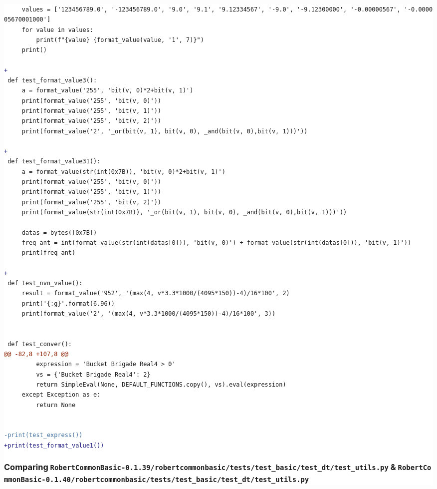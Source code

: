 ```diff
     values = ['123456789.0', '-123456789.0', '9.0', '9.1', '9.12334567', '-9.0', '-9.12300000', '-0.00000567', '-0.000005670001000']
     for value in values:
         print(f"{value} {format_value(value, '1', 7)}")
     print()
 
+
 def test_format_value3():
     a = format_value('255', 'bit(v, 0)*2+bit(v, 1)')
     print(format_value('255', 'bit(v, 0)'))
     print(format_value('255', 'bit(v, 1)'))
     print(format_value('255', 'bit(v, 2)'))
     print(format_value('2', '_or(bit(v, 1), bit(v, 0), _and(bit(v, 0),bit(v, 1)))'))
 
+
 def test_format_value31():
     a = format_value(str(int(0x7B)), 'bit(v, 0)*2+bit(v, 1)')
     print(format_value('255', 'bit(v, 0)'))
     print(format_value('255', 'bit(v, 1)'))
     print(format_value('255', 'bit(v, 2)'))
     print(format_value(str(int(0x7B)), '_or(bit(v, 1), bit(v, 0), _and(bit(v, 0),bit(v, 1)))'))
 
     datas = bytes([0x7B])
     freq_ant = int(format_value(str(int(datas[0])), 'bit(v, 0)') + format_value(str(int(datas[0])), 'bit(v, 1)'))
     print(freq_ant)
 
+
 def test_nvn_value():
     result = format_value('952', '(max(4, v*3.3*1000/(4095*150))-4)/16*100', 2)
     print('{:g}'.format(6.96))
     print(format_value('2', '(max(4, v*3.3*1000/(4095*150))-4)/16*100', 3))
 
 
 def test_conver():
@@ -82,8 +107,8 @@
         expression = 'Bucket Brigade Real4 > 0'
         vs = {'Bucket Brigade Real4': 2}
         return SimpleEval(None, DEFAULT_FUNCTIONS.copy(), vs).eval(expression)
     except Exception as e:
         return None
 
 
-print(test_express())
+print(test_format_value1())
```

### Comparing `RobertCommonBasic-0.1.39/robertcommonbasic/tests/test_basic/test_dt/test_utils.py` & `RobertCommonBasic-0.1.40/robertcommonbasic/tests/test_basic/test_dt/test_utils.py`

